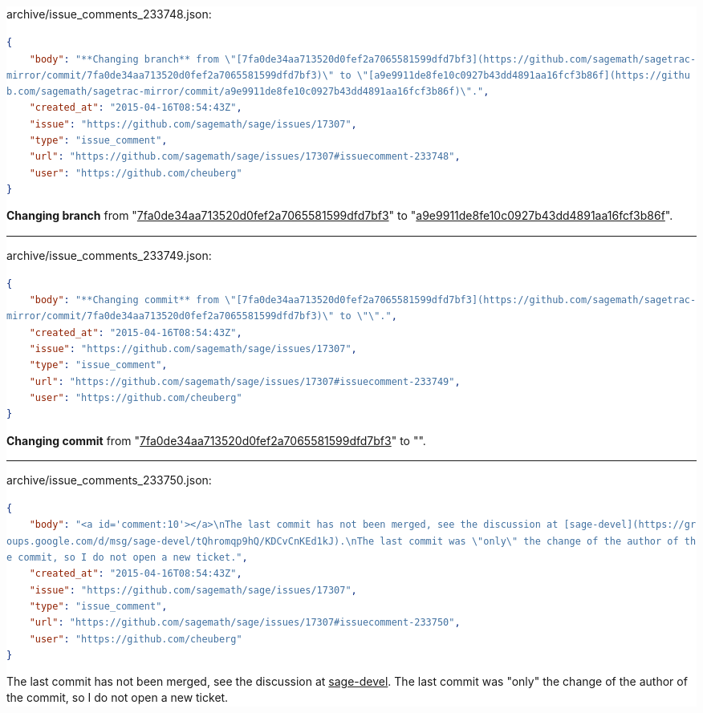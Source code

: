 archive/issue_comments_233748.json:
```json
{
    "body": "**Changing branch** from \"[7fa0de34aa713520d0fef2a7065581599dfd7bf3](https://github.com/sagemath/sagetrac-mirror/commit/7fa0de34aa713520d0fef2a7065581599dfd7bf3)\" to \"[a9e9911de8fe10c0927b43dd4891aa16fcf3b86f](https://github.com/sagemath/sagetrac-mirror/commit/a9e9911de8fe10c0927b43dd4891aa16fcf3b86f)\".",
    "created_at": "2015-04-16T08:54:43Z",
    "issue": "https://github.com/sagemath/sage/issues/17307",
    "type": "issue_comment",
    "url": "https://github.com/sagemath/sage/issues/17307#issuecomment-233748",
    "user": "https://github.com/cheuberg"
}
```

**Changing branch** from "[7fa0de34aa713520d0fef2a7065581599dfd7bf3](https://github.com/sagemath/sagetrac-mirror/commit/7fa0de34aa713520d0fef2a7065581599dfd7bf3)" to "[a9e9911de8fe10c0927b43dd4891aa16fcf3b86f](https://github.com/sagemath/sagetrac-mirror/commit/a9e9911de8fe10c0927b43dd4891aa16fcf3b86f)".



---

archive/issue_comments_233749.json:
```json
{
    "body": "**Changing commit** from \"[7fa0de34aa713520d0fef2a7065581599dfd7bf3](https://github.com/sagemath/sagetrac-mirror/commit/7fa0de34aa713520d0fef2a7065581599dfd7bf3)\" to \"\".",
    "created_at": "2015-04-16T08:54:43Z",
    "issue": "https://github.com/sagemath/sage/issues/17307",
    "type": "issue_comment",
    "url": "https://github.com/sagemath/sage/issues/17307#issuecomment-233749",
    "user": "https://github.com/cheuberg"
}
```

**Changing commit** from "[7fa0de34aa713520d0fef2a7065581599dfd7bf3](https://github.com/sagemath/sagetrac-mirror/commit/7fa0de34aa713520d0fef2a7065581599dfd7bf3)" to "".



---

archive/issue_comments_233750.json:
```json
{
    "body": "<a id='comment:10'></a>\nThe last commit has not been merged, see the discussion at [sage-devel](https://groups.google.com/d/msg/sage-devel/tQhromqp9hQ/KDCvCnKEd1kJ).\nThe last commit was \"only\" the change of the author of the commit, so I do not open a new ticket.",
    "created_at": "2015-04-16T08:54:43Z",
    "issue": "https://github.com/sagemath/sage/issues/17307",
    "type": "issue_comment",
    "url": "https://github.com/sagemath/sage/issues/17307#issuecomment-233750",
    "user": "https://github.com/cheuberg"
}
```

<a id='comment:10'></a>
The last commit has not been merged, see the discussion at [sage-devel](https://groups.google.com/d/msg/sage-devel/tQhromqp9hQ/KDCvCnKEd1kJ).
The last commit was "only" the change of the author of the commit, so I do not open a new ticket.
